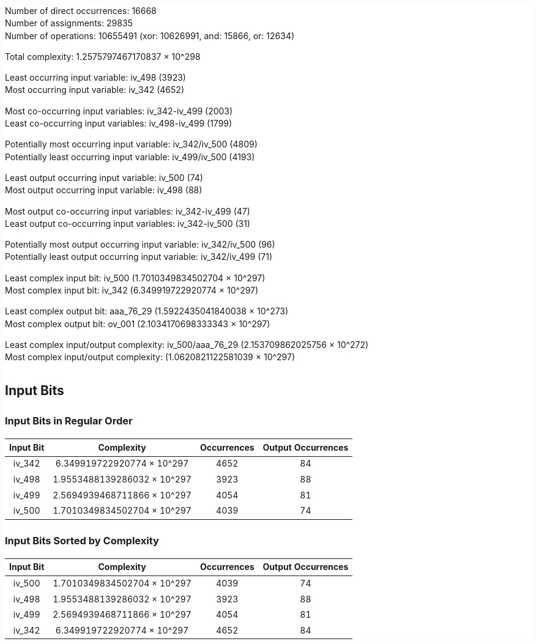 Number of direct occurrences: 16668  
Number of assignments: 29835  
Number of operations: 10655491
(xor: 10626991,
and: 15866,
or: 12634)

Total complexity: 1.2575797467170837 × 10^298

Least occurring input variable: iv_498 (3923)  
Most occurring input variable: iv_342 (4652)

Most co-occurring input variables: iv_342-iv_499 (2003)  
Least co-occurring input variables: iv_498-iv_499 (1799)

Potentially most occurring input variable: iv_342/iv_500 (4809)  
Potentially least occurring input variable: iv_499/iv_500 (4193)

Least output occurring input variable: iv_500 (74)  
Most output occurring input variable: iv_498 (88)

Most output co-occurring input variables: iv_342-iv_499 (47)  
Least output co-occurring input variables: iv_342-iv_500 (31)

Potentially most output occurring input variable: iv_342/iv_500 (96)  
Potentially least output occurring input variable: iv_342/iv_499 (71)

Least complex input bit: iv_500 (1.7010349834502704 × 10^297)  
Most complex input bit: iv_342 (6.349919722920774 × 10^297)

Least complex output bit: aaa_76_29 (1.5922435041840038 × 10^273)  
Most complex output bit: ov_001 (2.1034170698333343 × 10^297)

Least complex input/output complexity: iv_500/aaa_76_29 (2.153709862025756 × 10^272)  
Most complex input/output complexity:  (1.0620821122581039 × 10^297)

## Input Bits

### Input Bits in Regular Order

| Input Bit | Complexity | Occurrences | Output Occurrences |
|:---------:|:----------:|:-----------:|:------------------:|
| iv_342 | 6.349919722920774 × 10^297 | 4652 | 84 |
| iv_498 | 1.9553488139286032 × 10^297 | 3923 | 88 |
| iv_499 | 2.5694939468711866 × 10^297 | 4054 | 81 |
| iv_500 | 1.7010349834502704 × 10^297 | 4039 | 74 |

### Input Bits Sorted by Complexity

| Input Bit | Complexity | Occurrences | Output Occurrences |
|:---------:|:----------:|:-----------:|:------------------:|
| iv_500 | 1.7010349834502704 × 10^297 | 4039 | 74 |
| iv_498 | 1.9553488139286032 × 10^297 | 3923 | 88 |
| iv_499 | 2.5694939468711866 × 10^297 | 4054 | 81 |
| iv_342 | 6.349919722920774 × 10^297 | 4652 | 84 |
